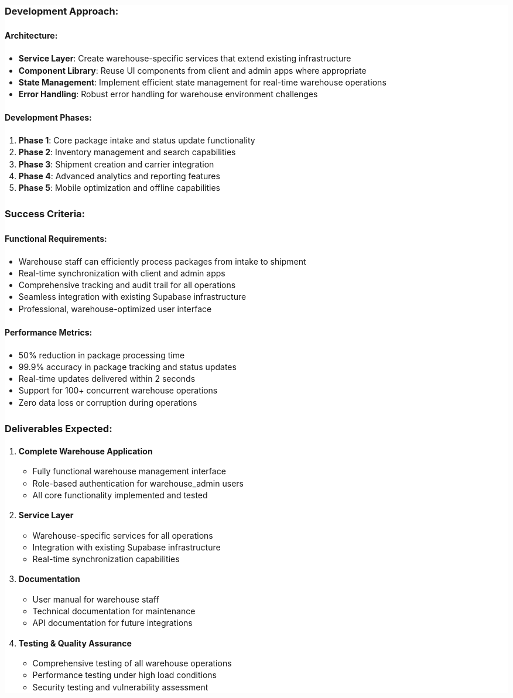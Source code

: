 ### **Development Approach:**

#### **Architecture:**
- **Service Layer**: Create warehouse-specific services that extend existing infrastructure
- **Component Library**: Reuse UI components from client and admin apps where appropriate
- **State Management**: Implement efficient state management for real-time warehouse operations
- **Error Handling**: Robust error handling for warehouse environment challenges

#### **Development Phases:**
1. **Phase 1**: Core package intake and status update functionality
2. **Phase 2**: Inventory management and search capabilities
3. **Phase 3**: Shipment creation and carrier integration
4. **Phase 4**: Advanced analytics and reporting features
5. **Phase 5**: Mobile optimization and offline capabilities

### **Success Criteria:**

#### **Functional Requirements:**
- Warehouse staff can efficiently process packages from intake to shipment
- Real-time synchronization with client and admin apps
- Comprehensive tracking and audit trail for all operations
- Seamless integration with existing Supabase infrastructure
- Professional, warehouse-optimized user interface

#### **Performance Metrics:**
- 50% reduction in package processing time
- 99.9% accuracy in package tracking and status updates
- Real-time updates delivered within 2 seconds
- Support for 100+ concurrent warehouse operations
- Zero data loss or corruption during operations

### **Deliverables Expected:**

1. **Complete Warehouse Application**
   - Fully functional warehouse management interface
   - Role-based authentication for warehouse_admin users
   - All core functionality implemented and tested

2. **Service Layer**
   - Warehouse-specific services for all operations
   - Integration with existing Supabase infrastructure
   - Real-time synchronization capabilities

3. **Documentation**
   - User manual for warehouse staff
   - Technical documentation for maintenance
   - API documentation for future integrations

4. **Testing & Quality Assurance**
   - Comprehensive testing of all warehouse operations
   - Performance testing under high load conditions
   - Security testing and vulnerability assessment

